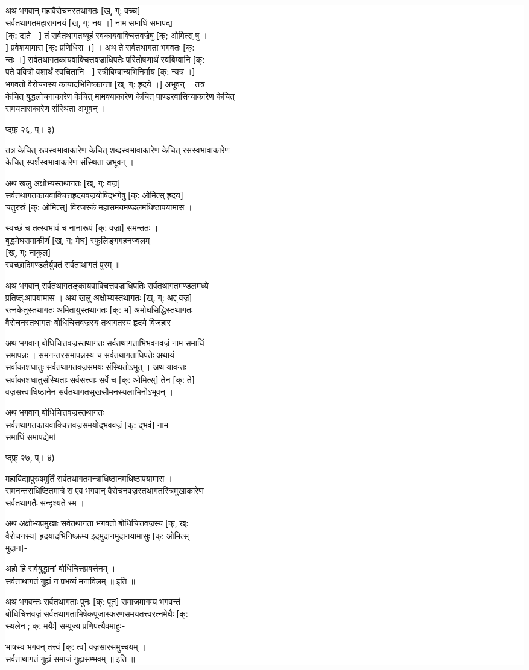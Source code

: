 अथ भगवान् महावैरोचनस्तथागतः [ख्, ग्: वच्च]   
सर्वतथागतमहारागनयं [ख्, ग्: नय ।] नाम समाधिं समापद्य   
[क्: द्यते ।] तं सर्वतथागतव्यूहं स्वकायवाक्चित्तवज्रेषु [क्; ओमित्स् षु ।  
] प्रवेशयामास [क्: प्रणिधिस ।] । अथ ते सर्वतथागता भगवतः [क्:   
न्तः ।] सर्वतथागतकायवाक्चित्तवज्राधिपतेः परितोषणार्थं स्वबिम्बानि [क्:   
पते पवित्रो वशार्थं स्वचितानि ।] स्त्रीबिम्बान्यभिनिर्माय [क्: न्यत्र ।]   
भगवतो वैरोचनस्य कायादभिनिष्क्रान्ता [ख्, ग्: हृदये ।] अभूवन् । तत्र   
केचित् बुद्धलोचनाकारेण केचित् मामक्याकारेण केचित् पाण्डरवासिन्याकारेण केचित्   
समयताराकारेण संस्थिता अभूवन् ।   
  
प्द्फ़् २६, प्। ३)  
  
तत्र केचित् रूपस्वभावाकारेण केचित् शब्दस्वभावाकारेण केचित् रसस्वभावाकारेण   
केचित् स्पर्शस्वभावाकारेण संस्थिता अभूवन् ।  
  
अथ खलु अक्षोभ्यस्तथागतः [ख्, ग्: वज्र]   
सर्वतथागतकायवाक्चित्तहृदयवज्रयोषिद्भगेषु [क्: ओमित्स् हृदय]   
चतुरस्रं [क्: ओमित्स्] विरजस्कं महासमयमण्डलमधिष्ठापयामास ।  
  
स्वच्छं च तत्स्वभावं च नानारूपं [क्: वज्रा] समन्ततः ।  
बुद्धमेघसमाकीर्णं [ख्, ग्: मेघ] स्फुलिङ्गगहनज्वलम्   
[ख्, ग्: नाकुल] ।  
स्वच्छादिमण्डलैर्युक्तं सर्वताथागतं पुरम् ॥  
  
अथ भगवान् सर्वतथागतङ्कायवाक्चित्तवज्राधिपतिः सर्वतथागतमण्डलमध्ये   
प्रतिष्त्ःआपयामास । अथ खलु अक्षोभ्यस्तथागतः [ख्, ग्: अद्द् वज्र]   
रत्नकेतुस्तथागतः अमितायुस्तथागतः [क्: भ] अमोघसिद्धिस्तथागतः   
वैरोचनस्तथागतः बोधिचित्तवज्रस्य तथागतस्य हृदये विजहार ।  
  
अथ भगवान् बोधिचित्तवज्रस्तथागतः सर्वतथागताभिभवनवज्रं नाम समाधिं   
समापन्नः । समनन्तरसमापन्नस्य च सर्वतथागताधिपतेः अथायं   
सर्वाकाशधातुः सर्वतथागतवज्रसमयः संस्थितोऽभूत् । अथ यावन्तः   
सर्वाकाशधातुसंस्थिताः सर्वसत्त्वाः सर्वे च [क्: ओमित्स्] तेन [क्: ते]   
वज्रसत्त्वाधिष्ठानेन सर्वतथागतसुखसौमनस्यलाभिनोऽभूवन् ।  
  
अथ भगवान् बोधिचित्तवज्रस्तथागतः   
सर्वतथागतकायवाक्चित्तवज्रसमयोद्भववज्रं [क्: द्भवं] नाम   
समाधिं समापद्येमां   
  
प्द्फ़् २७, प्। ४)  
  
महाविद्यापुरुषमूर्तिं सर्वतथागतमन्त्राधिष्ठानमधिष्ठापयामास ।   
समनन्तराधिष्ठितमात्रे स एव भगवान् वैरोचनवज्रस्तथागतस्त्रिमुखाकारेण   
सर्वतथागतैः सन्दृश्यते स्म ।   
  
अथ अक्षोभ्यप्रमुखाः सर्वतथागता भगवतो बोधिचित्तवज्रस्य [क्, ख्:   
वैरोचनस्य] हृदयादभिनिष्क्रम्य इदमुदानमुदानयामासुः [क्: ओमित्स्   
मुदान]-  
  
अहो हि सर्वबुद्धानां बोधिचित्तप्रवर्त्तनम् ।  
सर्वताथागतं गुह्यं न प्रभव्यं मनाविलम् ॥ इति ॥  
  
अथ भगवन्तः सर्वतथागताः पुनः [क्: पूत] समाजमागम्य भगवन्तं   
बोधिचित्तवज्रं सर्वतथागताभिषेकपूजास्फरणसमयतत्त्वरत्नमेघैः [क्:   
स्थलेन ; क्: मयैः] सम्पूज्य प्रणिपत्यैवमाहुः-  
  
भाषस्व भगवन् तत्त्वं [क्: त्व] वज्रसारसमुच्चयम् ।  
सर्वताथागतं गुह्यं समाजं गुह्यसम्भवम् ॥ इति ॥  
  
